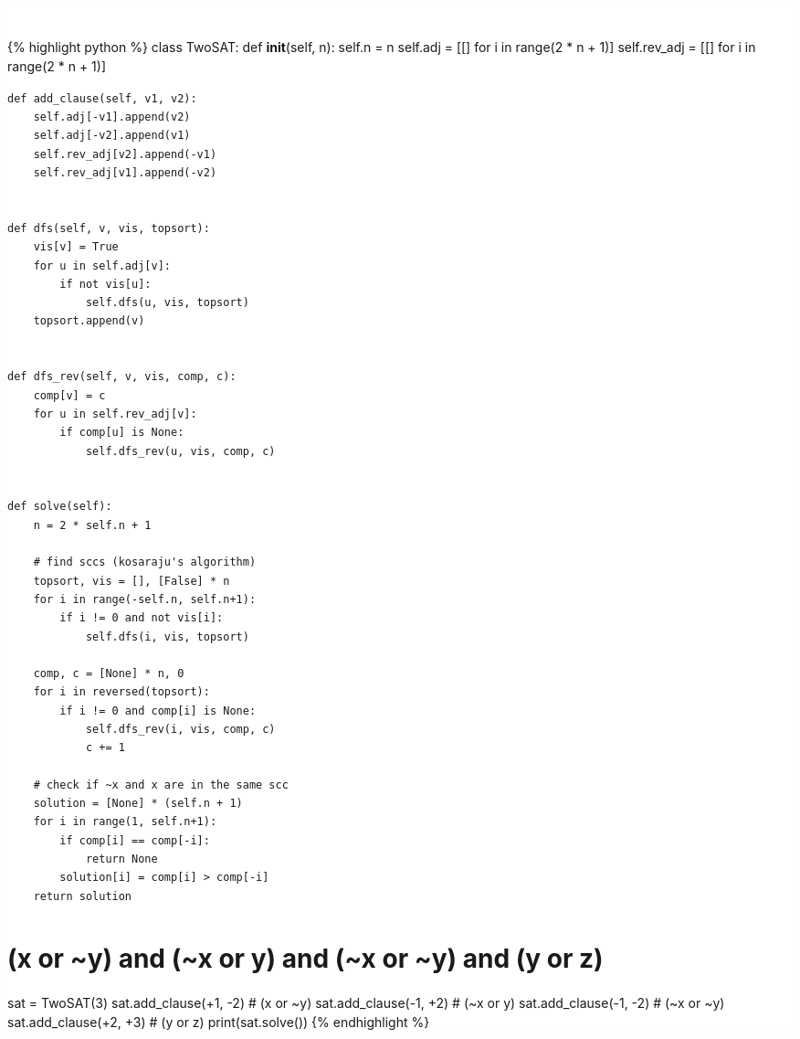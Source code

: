 <br/>

{% highlight python %}
class TwoSAT:
    def __init__(self, n):
        self.n = n
        self.adj = [[] for i in range(2 * n + 1)]
        self.rev_adj = [[] for i in range(2 * n + 1)]

    def add_clause(self, v1, v2):
        self.adj[-v1].append(v2)
        self.adj[-v2].append(v1)
        self.rev_adj[v2].append(-v1)
        self.rev_adj[v1].append(-v2)


    def dfs(self, v, vis, topsort):
        vis[v] = True
        for u in self.adj[v]:
            if not vis[u]:
                self.dfs(u, vis, topsort)
        topsort.append(v)


    def dfs_rev(self, v, vis, comp, c):
        comp[v] = c
        for u in self.rev_adj[v]:
            if comp[u] is None:
                self.dfs_rev(u, vis, comp, c)


    def solve(self):
        n = 2 * self.n + 1

        # find sccs (kosaraju's algorithm)
        topsort, vis = [], [False] * n
        for i in range(-self.n, self.n+1):
            if i != 0 and not vis[i]:
                self.dfs(i, vis, topsort)

        comp, c = [None] * n, 0
        for i in reversed(topsort):
            if i != 0 and comp[i] is None:
                self.dfs_rev(i, vis, comp, c)
                c += 1

        # check if ~x and x are in the same scc
        solution = [None] * (self.n + 1)
        for i in range(1, self.n+1):
            if comp[i] == comp[-i]:
                return None
            solution[i] = comp[i] > comp[-i]
        return solution


# (x or ~y) and (~x or y) and (~x or ~y) and (y or z)
sat = TwoSAT(3)
sat.add_clause(+1, -2) # (x or ~y)
sat.add_clause(-1, +2) # (~x or y)
sat.add_clause(-1, -2) # (~x or ~y)
sat.add_clause(+2, +3) # (y or z)
print(sat.solve())
{% endhighlight %}
